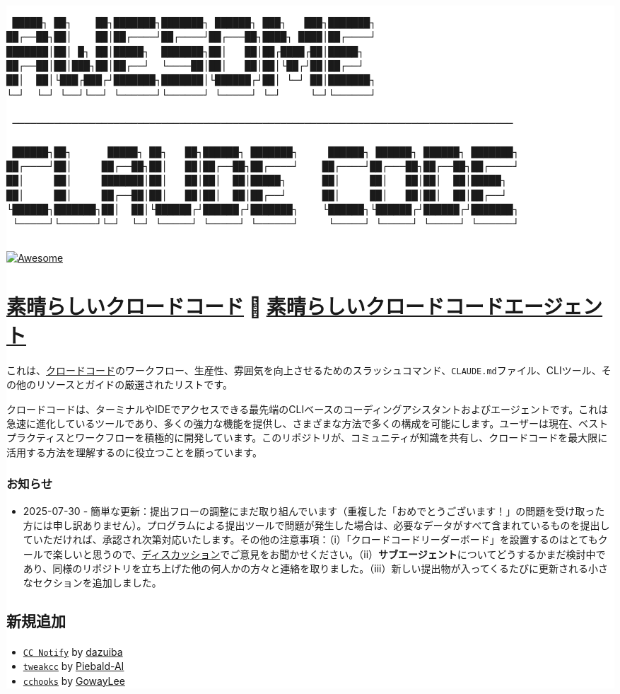 

#



<pre style="display: inline-block; text-align: left;">
 █████┐ ██┐    ██┐███████┐███████┐ ██████┐ ███┐   ███┐███████┐
██┌──██┐██│    ██│██┌────┘██┌────┘██┌───██┐████┐ ████│██┌────┘
███████│██│ █┐ ██│█████┐  ███████┐██│   ██│██┌████┌██│█████┐
██┌──██│██│███┐██│██┌──┘  └────██│██│   ██│██│└██┌┘██│██┌──┘
██│  ██│└███┌███┌┘███████┐███████│└██████┌┘██│ └─┘ ██│███████┐
└─┘  └─┘ └──┘└──┘ └──────┘└──────┘ └─────┘ └─┘     └─┘└──────┘

 ────────────────────────────────────────────────────────────────────────────────────

 ██████┐██┐      █████┐ ██┐   ██┐██████┐ ███████┐     ██████┐ ██████┐ ██████┐ ███████┐
██┌────┘██│     ██┌──██┐██│   ██│██┌──██┐██┌────┘    ██┌────┘██┌───██┐██┌──██┐██┌────┘
██│     ██│     ███████│██│   ██│██│  ██│█████┐      ██│     ██│   ██│██│  ██│█████┐
██│     ██│     ██┌──██│██│   ██│██│  ██│██┌──┘      ██│     ██│   ██│██│  ██│██┌──┘
└██████┐███████┐██│  ██│└██████┌┘██████┌┘███████┐    └██████┐└██████┌┘██████┌┘███████┐
 └─────┘└──────┘└─┘  └─┘ └─────┘ └─────┘ └──────┘     └─────┘ └─────┘ └─────┘ └──────┘
</pre>



[![Awesome](https://awesome.re/badge-flat2.svg)](https://awesome.re)

# [素晴らしいクロードコード](https://github.com/hesreallyhim/awesome-claude-code) 🤝 [素晴らしいクロードコードエージェント](https://github.com/hesreallyhim/awesome-claude-code-agents)





これは、[クロードコード](https://docs.anthropic.com/en/docs/claude-code)のワークフロー、生産性、雰囲気を向上させるためのスラッシュコマンド、`CLAUDE.md`ファイル、CLIツール、その他のリソースとガイドの厳選されたリストです。



クロードコードは、ターミナルやIDEでアクセスできる最先端のCLIベースのコーディングアシスタントおよびエージェントです。これは急速に進化しているツールであり、多くの強力な機能を提供し、さまざまな方法で多くの構成を可能にします。ユーザーは現在、ベストプラクティスとワークフローを積極的に開発しています。このリポジトリが、コミュニティが知識を共有し、クロードコードを最大限に活用する方法を理解するのに役立つことを願っています。

### お知らせ

- 2025-07-30 - 簡単な更新：提出フローの調整にまだ取り組んでいます（重複した「おめでとうございます！」の問題を受け取った方には申し訳ありません）。プログラムによる提出ツールで問題が発生した場合は、必要なデータがすべて含まれているものを提出していただければ、承認され次第対応いたします。その他の注意事項：（i）「クロードコードリーダーボード」を設置するのはとてもクールで楽しいと思うので、[ディスカッション](https://github.com/hesreallyhim/awesome-claude-code/discussions/81)でご意見をお聞かせください。（ii）**サブエージェント**についてどうするかまだ検討中であり、同様のリポジトリを立ち上げた他の何人かの方々と連絡を取りました。（iii）新しい提出物が入ってくるたびに更新される小さなセクションを追加しました。

## 新規追加

- [`CC Notify`](https://github.com/dazuiba/CCNotify) by [dazuiba](https://github.com/dazuiba)
- [`tweakcc`](https://github.com/Piebald-AI/tweakcc) by [Piebald-AI](https://github.com/Piebald-AI)
- [`cchooks`](https://github.com/GowayLee/cchooks) by [GowayLee](https://github.com/GowayLee)
